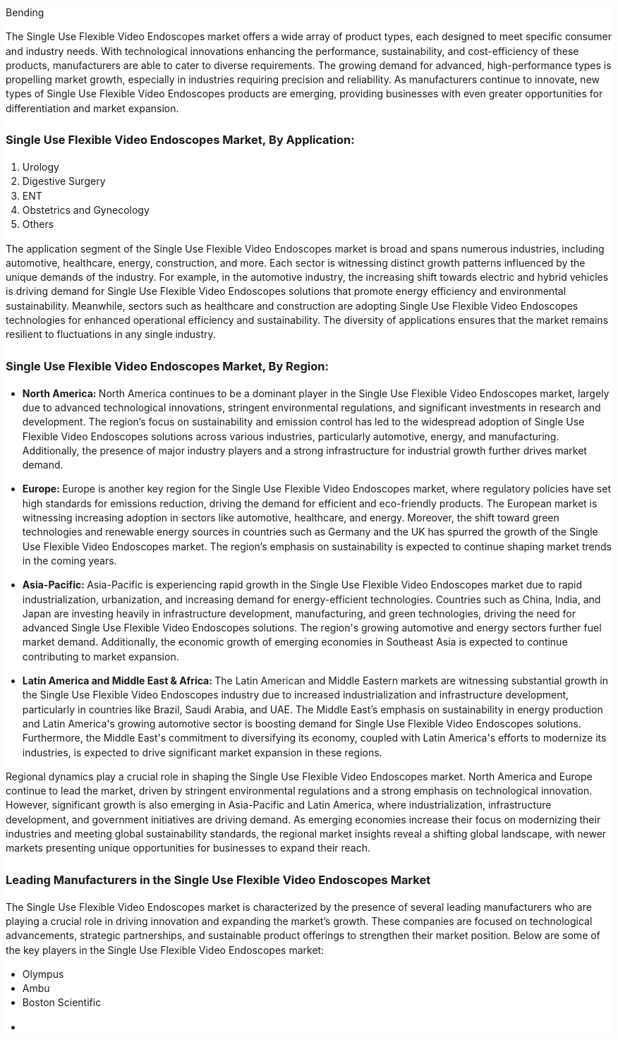 Bending</li></ol><p>The Single Use Flexible Video Endoscopes market offers a wide array of product types, each designed to meet specific consumer and industry needs. With technological innovations enhancing the performance, sustainability, and cost-efficiency of these products, manufacturers are able to cater to diverse requirements. The growing demand for advanced, high-performance types is propelling market growth, especially in industries requiring precision and reliability. As manufacturers continue to innovate, new types of Single Use Flexible Video Endoscopes products are emerging, providing businesses with even greater opportunities for differentiation and market expansion.</p><h3>Single Use Flexible Video Endoscopes Market,&nbsp;By Application:</h3><ol><li>Urology<li> Digestive Surgery<li> ENT<li> Obstetrics and Gynecology<li> Others</li></ol><p>The application segment of the Single Use Flexible Video Endoscopes market is broad and spans numerous industries, including automotive, healthcare, energy, construction, and more. Each sector is witnessing distinct growth patterns influenced by the unique demands of the industry. For example, in the automotive industry, the increasing shift towards electric and hybrid vehicles is driving demand for Single Use Flexible Video Endoscopes solutions that promote energy efficiency and environmental sustainability. Meanwhile, sectors such as healthcare and construction are adopting Single Use Flexible Video Endoscopes technologies for enhanced operational efficiency and sustainability. The diversity of applications ensures that the market remains resilient to fluctuations in any single industry.</p><h3>Single Use Flexible Video Endoscopes Market, By Region:</h3><ul><li><p><strong>North America:&nbsp;</strong>North America continues to be a dominant player in the Single Use Flexible Video Endoscopes market, largely due to advanced technological innovations, stringent environmental regulations, and significant investments in research and development. The region&rsquo;s focus on sustainability and emission control has led to the widespread adoption of Single Use Flexible Video Endoscopes solutions across various industries, particularly automotive, energy, and manufacturing. Additionally, the presence of major industry players and a strong infrastructure for industrial growth further drives market demand.</p></li><li><p><strong><strong>Europe:&nbsp;</strong></strong>Europe is another key region for the Single Use Flexible Video Endoscopes market, where regulatory policies have set high standards for emissions reduction, driving the demand for efficient and eco-friendly products. The European market is witnessing increasing adoption in sectors like automotive, healthcare, and energy. Moreover, the shift toward green technologies and renewable energy sources in countries such as Germany and the UK has spurred the growth of the Single Use Flexible Video Endoscopes market. The region&rsquo;s emphasis on sustainability is expected to continue shaping market trends in the coming years.</p></li><li><p><strong><strong>Asia-Pacific:&nbsp;</strong></strong>Asia-Pacific is experiencing rapid growth in the Single Use Flexible Video Endoscopes market due to rapid industrialization, urbanization, and increasing demand for energy-efficient technologies. Countries such as China, India, and Japan are investing heavily in infrastructure development, manufacturing, and green technologies, driving the need for advanced Single Use Flexible Video Endoscopes solutions. The region's growing automotive and energy sectors further fuel market demand. Additionally, the economic growth of emerging economies in Southeast Asia is expected to continue contributing to market expansion.</p></li><li><p><strong><strong>Latin America and Middle East &amp; Africa:&nbsp;</strong></strong>The Latin American and Middle Eastern markets are witnessing substantial growth in the Single Use Flexible Video Endoscopes industry due to increased industrialization and infrastructure development, particularly in countries like Brazil, Saudi Arabia, and UAE. The Middle East&rsquo;s emphasis on sustainability in energy production and Latin America's growing automotive sector is boosting demand for Single Use Flexible Video Endoscopes solutions. Furthermore, the Middle East's commitment to diversifying its economy, coupled with Latin America's efforts to modernize its industries, is expected to drive significant market expansion in these regions.</p></li></ul><p>Regional dynamics play a crucial role in shaping the Single Use Flexible Video Endoscopes market. North America and Europe continue to lead the market, driven by stringent environmental regulations and a strong emphasis on technological innovation. However, significant growth is also emerging in Asia-Pacific and Latin America, where industrialization, infrastructure development, and government initiatives are driving demand. As emerging economies increase their focus on modernizing their industries and meeting global sustainability standards, the regional market insights reveal a shifting global landscape, with newer markets presenting unique opportunities for businesses to expand their reach.</p><h3><strong>Leading Manufacturers in the Single Use Flexible Video Endoscopes Market</strong></h3><p>The Single Use Flexible Video Endoscopes market is characterized by the presence of several leading manufacturers who are playing a crucial role in driving innovation and expanding the market&rsquo;s growth. These companies are focused on technological advancements, strategic partnerships, and sustainable product offerings to strengthen their market position. Below are some of the key players in the Single Use Flexible Video Endoscopes market:</p></div><div class="article-main__content" data-test-id="publishing-text-block"><ul><li><span class="">Olympus<li> Ambu<li> Boston Scientific<li>